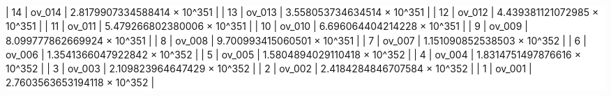| 14 | ov_014 | 2.8179907334588414 × 10^351 |
| 13 | ov_013 | 3.558053734634514 × 10^351 |
| 12 | ov_012 | 4.439381121072985 × 10^351 |
| 11 | ov_011 | 5.479266802380006 × 10^351 |
| 10 | ov_010 | 6.696064404214228 × 10^351 |
| 9 | ov_009 | 8.099777862669924 × 10^351 |
| 8 | ov_008 | 9.700993415060501 × 10^351 |
| 7 | ov_007 | 1.151090852538503 × 10^352 |
| 6 | ov_006 | 1.3541366047922842 × 10^352 |
| 5 | ov_005 | 1.5804894029110418 × 10^352 |
| 4 | ov_004 | 1.8314751497876616 × 10^352 |
| 3 | ov_003 | 2.109823964647429 × 10^352 |
| 2 | ov_002 | 2.4184284846707584 × 10^352 |
| 1 | ov_001 | 2.7603563653194118 × 10^352 |

